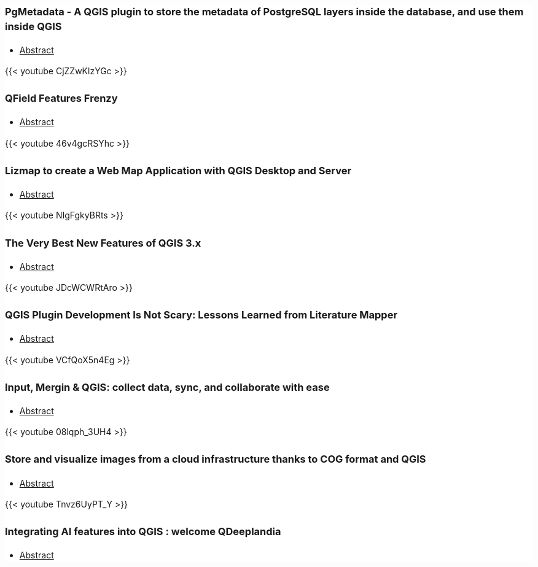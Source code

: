 ### PgMetadata - A QGIS plugin to store the metadata of PostgreSQL layers inside the database, and use them inside QGIS

- [Abstract](https://callforpapers.2021.foss4g.org/foss4g2021/talk/NHRNJX/)


{{< youtube CjZZwKlzYGc >}}

### QField Features Frenzy

- [Abstract](https://callforpapers.2021.foss4g.org/foss4g2021/talk/HHM9DU/)

  
{{< youtube 46v4gcRSYhc >}}

### Lizmap to create a Web Map Application with QGIS Desktop and Server

- [Abstract](https://callforpapers.2021.foss4g.org/foss4g2021/talk/DKCPDN/)


{{< youtube NIgFgkyBRts >}}

### The Very Best New Features of QGIS 3.x

- [Abstract](https://callforpapers.2021.foss4g.org/foss4g2021/talk/NJMC3A/)


{{< youtube JDcWCWRtAro >}}

### QGIS Plugin Development Is Not Scary: Lessons Learned from Literature Mapper

- [Abstract](https://callforpapers.2021.foss4g.org/foss4g2021/talk/ZM7KYR/)


{{< youtube VCfQoX5n4Eg >}}

### Input, Mergin & QGIS: collect data, sync, and collaborate with ease

- [Abstract](https://callforpapers.2021.foss4g.org/foss4g2021/talk/YW9DF8/)


{{< youtube 08lqph_3UH4 >}}

### Store and visualize images from a cloud infrastructure thanks to COG format and QGIS

- [Abstract](https://callforpapers.2021.foss4g.org/foss4g2021/talk/DYR7PN/)


{{< youtube Tnvz6UyPT_Y >}}

### Integrating AI features into QGIS : welcome QDeeplandia

- [Abstract](https://callforpapers.2021.foss4g.org/foss4g2021/talk/3D7CN3/)

